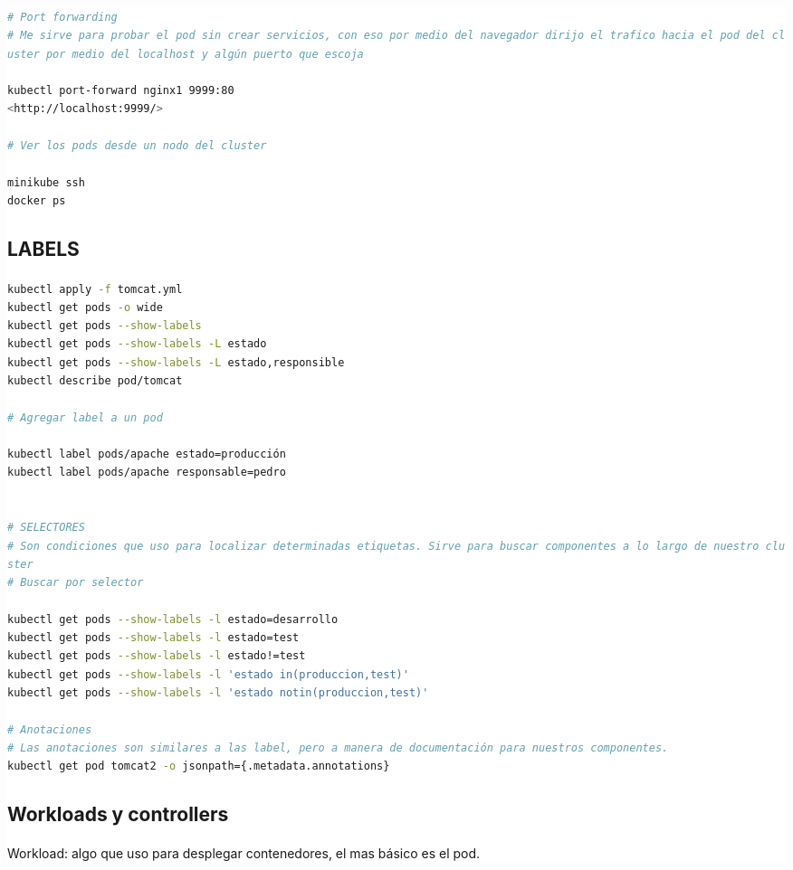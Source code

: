 ```sh 
# Port forwarding
# Me sirve para probar el pod sin crear servicios, con eso por medio del navegador dirijo el trafico hacia el pod del cluster por medio del localhost y algún puerto que escoja

kubectl port-forward nginx1 9999:80
<http://localhost:9999/>

# Ver los pods desde un nodo del cluster

minikube ssh
docker ps
```

## LABELS

```sh
kubectl apply -f tomcat.yml
kubectl get pods -o wide
kubectl get pods --show-labels
kubectl get pods --show-labels -L estado
kubectl get pods --show-labels -L estado,responsible
kubectl describe pod/tomcat

# Agregar label a un pod

kubectl label pods/apache estado=producción
kubectl label pods/apache responsable=pedro


# SELECTORES
# Son condiciones que uso para localizar determinadas etiquetas. Sirve para buscar componentes a lo largo de nuestro cluster
# Buscar por selector

kubectl get pods --show-labels -l estado=desarrollo
kubectl get pods --show-labels -l estado=test
kubectl get pods --show-labels -l estado!=test
kubectl get pods --show-labels -l 'estado in(produccion,test)'
kubectl get pods --show-labels -l 'estado notin(produccion,test)'

# Anotaciones
# Las anotaciones son similares a las label, pero a manera de documentación para nuestros componentes.
kubectl get pod tomcat2 -o jsonpath={.metadata.annotations}
```


## Workloads y controllers

Workload: algo que uso para desplegar contenedores, el mas básico es el pod.
